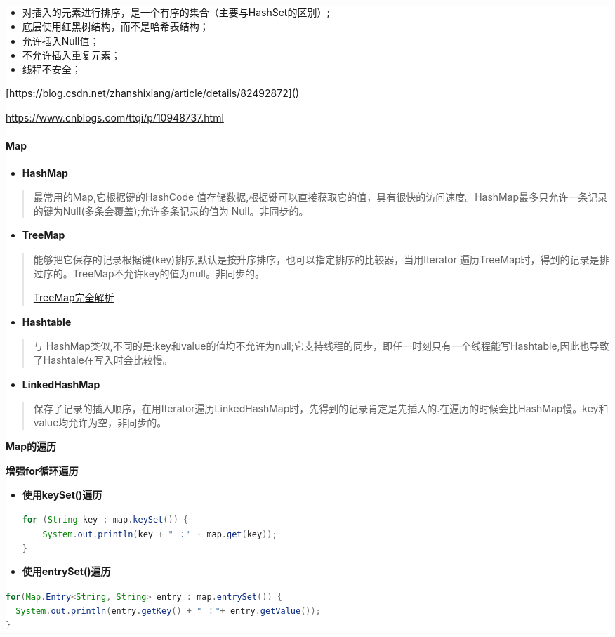 - 对插入的元素进行排序，是一个有序的集合（主要与HashSet的区别）;
- 底层使用红黑树结构，而不是哈希表结构；
- 允许插入Null值；
- 不允许插入重复元素；
- 线程不安全；

[https://blog.csdn.net/zhanshixiang/article/details/82492872]()

https://www.cnblogs.com/ttqi/p/10948737.html







#### Map



- **HashMap**

> 最常用的Map,它根据键的HashCode 值存储数据,根据键可以直接获取它的值，具有很快的访问速度。HashMap最多只允许一条记录的键为Null(多条会覆盖);允许多条记录的值为 Null。非同步的。

- **TreeMap**

> 能够把它保存的记录根据键(key)排序,默认是按升序排序，也可以指定排序的比较器，当用Iterator 遍历TreeMap时，得到的记录是排过序的。TreeMap不允许key的值为null。非同步的。 
>
> [TreeMap完全解析](https://www.jianshu.com/p/2dcff3634326)

- **Hashtable**

> 与 HashMap类似,不同的是:key和value的值均不允许为null;它支持线程的同步，即任一时刻只有一个线程能写Hashtable,因此也导致了Hashtale在写入时会比较慢。 

- **LinkedHashMap**

> 保存了记录的插入顺序，在用Iterator遍历LinkedHashMap时，先得到的记录肯定是先插入的.在遍历的时候会比HashMap慢。key和value均允许为空，非同步的。 





**Map的遍历**



**增强for循环遍历**

- **使用keySet()遍历**

  ```java
  for (String key : map.keySet()) {
      System.out.println(key + " ：" + map.get(key));
  }
  ```

  

- **使用entrySet()遍历**

```java
for(Map.Entry<String, String> entry : map.entrySet()) {
  System.out.println(entry.getKey() + " ："+ entry.getValue());
}
```
